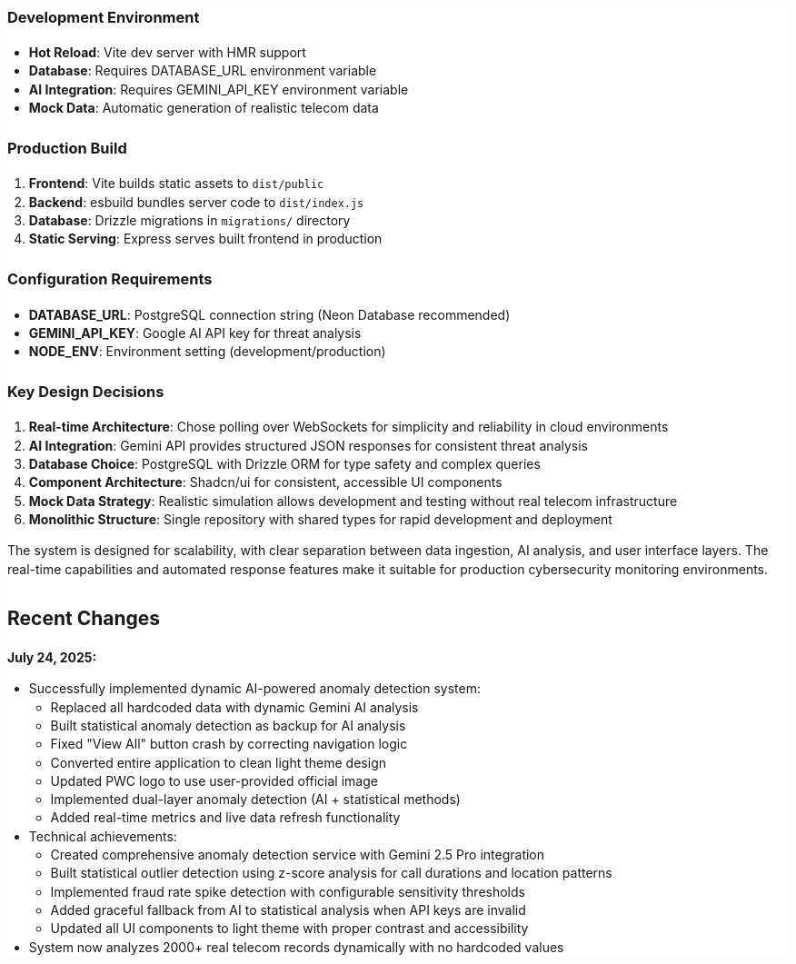 ### Development Environment
- **Hot Reload**: Vite dev server with HMR support
- **Database**: Requires DATABASE_URL environment variable
- **AI Integration**: Requires GEMINI_API_KEY environment variable
- **Mock Data**: Automatic generation of realistic telecom data

### Production Build
1. **Frontend**: Vite builds static assets to `dist/public`
2. **Backend**: esbuild bundles server code to `dist/index.js`
3. **Database**: Drizzle migrations in `migrations/` directory
4. **Static Serving**: Express serves built frontend in production

### Configuration Requirements
- **DATABASE_URL**: PostgreSQL connection string (Neon Database recommended)
- **GEMINI_API_KEY**: Google AI API key for threat analysis
- **NODE_ENV**: Environment setting (development/production)

### Key Design Decisions

1. **Real-time Architecture**: Chose polling over WebSockets for simplicity and reliability in cloud environments
2. **AI Integration**: Gemini API provides structured JSON responses for consistent threat analysis
3. **Database Choice**: PostgreSQL with Drizzle ORM for type safety and complex queries
4. **Component Architecture**: Shadcn/ui for consistent, accessible UI components
5. **Mock Data Strategy**: Realistic simulation allows development and testing without real telecom infrastructure
6. **Monolithic Structure**: Single repository with shared types for rapid development and deployment

The system is designed for scalability, with clear separation between data ingestion, AI analysis, and user interface layers. The real-time capabilities and automated response features make it suitable for production cybersecurity monitoring environments.

## Recent Changes

**July 24, 2025:**
- Successfully implemented dynamic AI-powered anomaly detection system:
  - Replaced all hardcoded data with dynamic Gemini AI analysis
  - Built statistical anomaly detection as backup for AI analysis
  - Fixed "View All" button crash by correcting navigation logic
  - Converted entire application to clean light theme design
  - Updated PWC logo to use user-provided official image
  - Implemented dual-layer anomaly detection (AI + statistical methods)
  - Added real-time metrics and live data refresh functionality
- Technical achievements:
  - Created comprehensive anomaly detection service with Gemini 2.5 Pro integration
  - Built statistical outlier detection using z-score analysis for call durations and location patterns
  - Implemented fraud rate spike detection with configurable sensitivity thresholds
  - Added graceful fallback from AI to statistical analysis when API keys are invalid
  - Updated all UI components to light theme with proper contrast and accessibility
- System now analyzes 2000+ real telecom records dynamically with no hardcoded values
